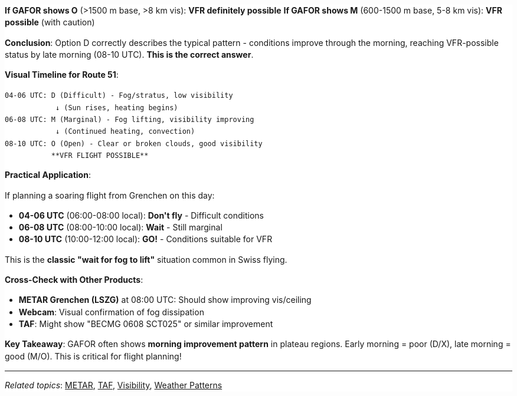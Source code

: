 **If GAFOR shows O** (>1500 m base, >8 km vis): **VFR definitely possible**
**If GAFOR shows M** (600-1500 m base, 5-8 km vis): **VFR possible** (with caution)

**Conclusion**: Option D correctly describes the typical pattern - conditions improve through the morning, reaching VFR-possible status by late morning (08-10 UTC). **This is the correct answer**.

**Visual Timeline for Route 51**:
```
04-06 UTC: D (Difficult) - Fog/stratus, low visibility
            ↓ (Sun rises, heating begins)
06-08 UTC: M (Marginal) - Fog lifting, visibility improving
            ↓ (Continued heating, convection)
08-10 UTC: O (Open) - Clear or broken clouds, good visibility
           **VFR FLIGHT POSSIBLE**
```

**Practical Application**:

If planning a soaring flight from Grenchen on this day:
- **04-06 UTC** (06:00-08:00 local): **Don't fly** - Difficult conditions
- **06-08 UTC** (08:00-10:00 local): **Wait** - Still marginal
- **08-10 UTC** (10:00-12:00 local): **GO!** - Conditions suitable for VFR

This is the **classic "wait for fog to lift"** situation common in Swiss flying.

**Cross-Check with Other Products**:
- **METAR Grenchen (LSZG)** at 08:00 UTC: Should show improving vis/ceiling
- **Webcam**: Visual confirmation of fog dissipation
- **TAF**: Might show "BECMG 0608 SCT025" or similar improvement

**Key Takeaway**: GAFOR often shows **morning improvement pattern** in plateau regions. Early morning = poor (D/X), late morning = good (M/O). This is critical for flight planning!

---

*Related topics*: [METAR](12_metar_speci_detailed.md), [TAF](13_taf_detailed.md), [Visibility](06_visibility.md), [Weather Patterns](04_general_weather_patterns.md)
